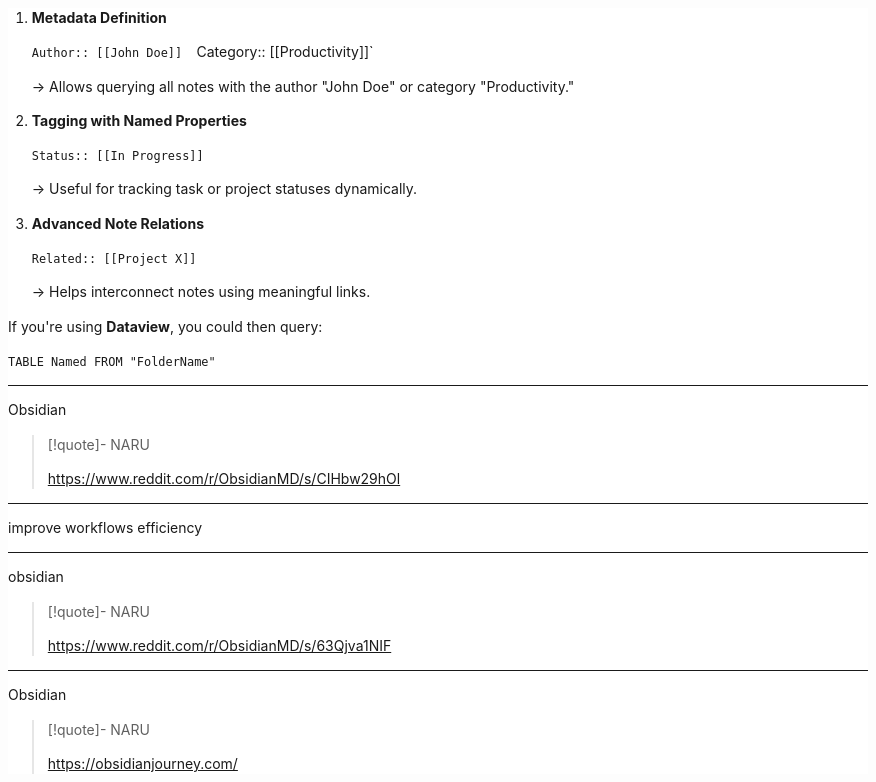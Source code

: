 1. **Metadata Definition**
   
    `Author:: [[John Doe]] 
    `Category:: [[Productivity]]`
    
    → Allows querying all notes with the author "John Doe" or category "Productivity."
    
2. **Tagging with Named Properties**
    
    `Status:: [[In Progress]]`
    
    → Useful for tracking task or project statuses dynamically.
    
3. **Advanced Note Relations**
    
    `Related:: [[Project X]]`
    
    → Helps interconnect notes using meaningful links.
    

If you're using **Dataview**, you could then query:

`TABLE Named FROM "FolderName"`





----

Obsidian
>[!quote]- NARU 
><iframe allowfullscreen allow="accelerometer; autoplay; clipboard-write; encrypted-media; gyroscope; picture-in-picture" src="https://www.reddit.com/r/ObsidianMD/s/CIHbw29hOl" class="iframe-container iframe-generic"> </iframe> 
> 
>https://www.reddit.com/r/ObsidianMD/s/CIHbw29hOl

---

improve workflows efficiency

----

obsidian
>[!quote]- NARU
><iframe allowfullscreen allow="accelerometer; autoplay; clipboard-write; encrypted-media; gyroscope; picture-in-picture" src="https://www.reddit.com/r/ObsidianMD/s/63Qjva1NIF" class="iframe-container iframe-generic"></iframe>
>
>https://www.reddit.com/r/ObsidianMD/s/63Qjva1NIF

------

Obsidian
>[!quote]- NARU
><iframe allowfullscreen allow="accelerometer; autoplay; clipboard-write; encrypted-media; gyroscope; picture-in-picture" src="https://obsidianjourney.com/" class="iframe-container iframe-generic"></iframe>
>
>https://obsidianjourney.com/
